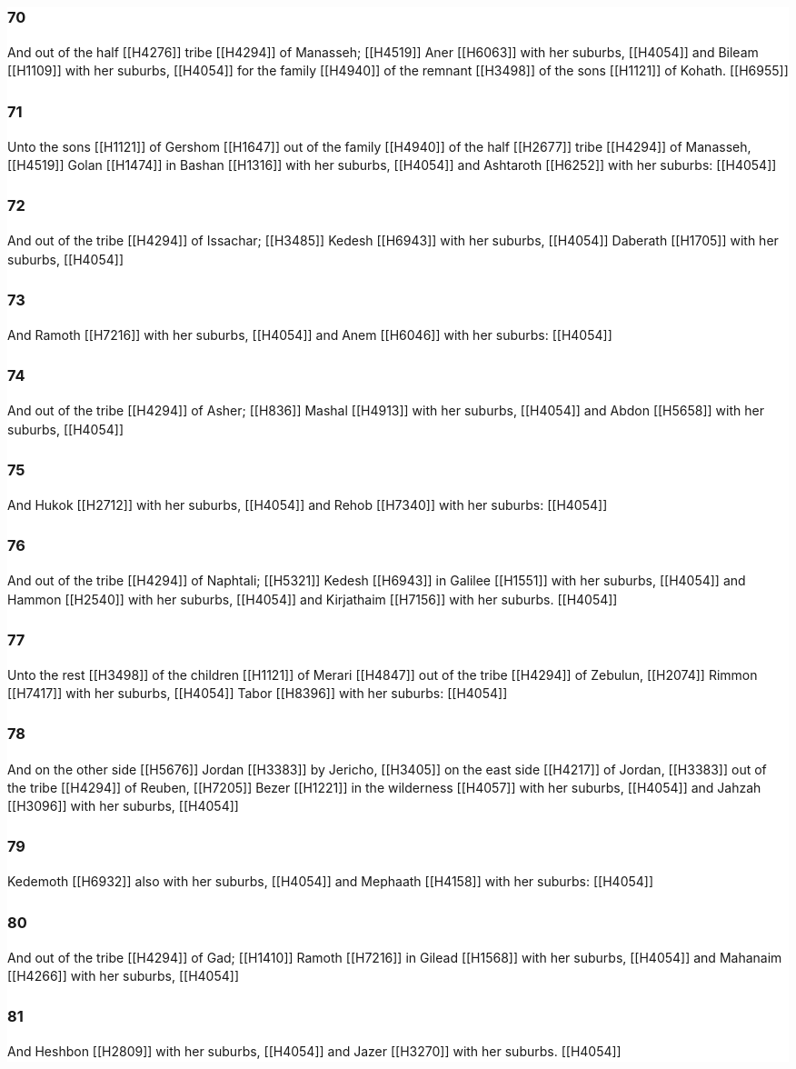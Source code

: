 ### 70
And out of the half [[H4276]] tribe [[H4294]] of Manasseh; [[H4519]] Aner [[H6063]] with her suburbs, [[H4054]] and Bileam [[H1109]] with her suburbs, [[H4054]] for the family [[H4940]] of the remnant [[H3498]] of the sons [[H1121]] of Kohath. [[H6955]]

### 71
Unto the sons [[H1121]] of Gershom [[H1647]] out of the family [[H4940]] of the half [[H2677]] tribe [[H4294]] of Manasseh, [[H4519]] Golan [[H1474]] in Bashan [[H1316]] with her suburbs, [[H4054]] and Ashtaroth [[H6252]] with her suburbs: [[H4054]]

### 72
And out of the tribe [[H4294]] of Issachar; [[H3485]] Kedesh [[H6943]] with her suburbs, [[H4054]] Daberath [[H1705]] with her suburbs, [[H4054]]

### 73
And Ramoth [[H7216]] with her suburbs, [[H4054]] and Anem [[H6046]] with her suburbs: [[H4054]]

### 74
And out of the tribe [[H4294]] of Asher; [[H836]] Mashal [[H4913]] with her suburbs, [[H4054]] and Abdon [[H5658]] with her suburbs, [[H4054]]

### 75
And Hukok [[H2712]] with her suburbs, [[H4054]] and Rehob [[H7340]] with her suburbs: [[H4054]]

### 76
And out of the tribe [[H4294]] of Naphtali; [[H5321]] Kedesh [[H6943]] in Galilee [[H1551]] with her suburbs, [[H4054]] and Hammon [[H2540]] with her suburbs, [[H4054]] and Kirjathaim [[H7156]] with her suburbs. [[H4054]]

### 77
Unto the rest [[H3498]] of the children [[H1121]] of Merari [[H4847]] out of the tribe [[H4294]] of Zebulun, [[H2074]] Rimmon [[H7417]] with her suburbs, [[H4054]] Tabor [[H8396]] with her suburbs: [[H4054]]

### 78
And on the other side [[H5676]] Jordan [[H3383]] by Jericho, [[H3405]] on the east side [[H4217]] of Jordan, [[H3383]] out of the tribe [[H4294]] of Reuben, [[H7205]] Bezer [[H1221]] in the wilderness [[H4057]] with her suburbs, [[H4054]] and Jahzah [[H3096]] with her suburbs, [[H4054]]

### 79
Kedemoth [[H6932]] also with her suburbs, [[H4054]] and Mephaath [[H4158]] with her suburbs: [[H4054]]

### 80
And out of the tribe [[H4294]] of Gad; [[H1410]] Ramoth [[H7216]] in Gilead [[H1568]] with her suburbs, [[H4054]] and Mahanaim [[H4266]] with her suburbs, [[H4054]]

### 81
And Heshbon [[H2809]] with her suburbs, [[H4054]] and Jazer [[H3270]] with her suburbs. [[H4054]]
